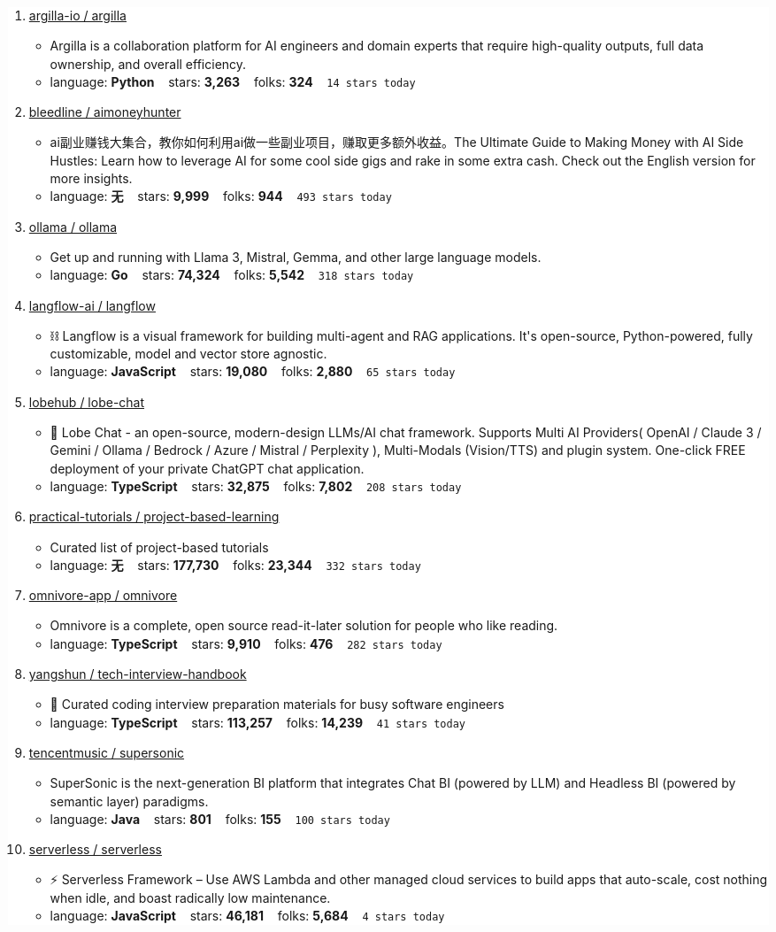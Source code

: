 1. [argilla-io / argilla](https://github.com/argilla-io/argilla)
    - Argilla is a collaboration platform for AI engineers and domain experts that require high-quality outputs, full data ownership, and overall efficiency.
    - language: **Python** &nbsp;&nbsp; stars: **3,263** &nbsp;&nbsp; folks: **324**  &nbsp;&nbsp; `14 stars today`

1. [bleedline / aimoneyhunter](https://github.com/bleedline/aimoneyhunter)
    - ai副业赚钱大集合，教你如何利用ai做一些副业项目，赚取更多额外收益。The Ultimate Guide to Making Money with AI Side Hustles: Learn how to leverage AI for some cool side gigs and rake in some extra cash. Check out the English version for more insights.
    - language: **无** &nbsp;&nbsp; stars: **9,999** &nbsp;&nbsp; folks: **944**  &nbsp;&nbsp; `493 stars today`

1. [ollama / ollama](https://github.com/ollama/ollama)
    - Get up and running with Llama 3, Mistral, Gemma, and other large language models.
    - language: **Go** &nbsp;&nbsp; stars: **74,324** &nbsp;&nbsp; folks: **5,542**  &nbsp;&nbsp; `318 stars today`

1. [langflow-ai / langflow](https://github.com/langflow-ai/langflow)
    - ⛓️ Langflow is a visual framework for building multi-agent and RAG applications. It's open-source, Python-powered, fully customizable, model and vector store agnostic.
    - language: **JavaScript** &nbsp;&nbsp; stars: **19,080** &nbsp;&nbsp; folks: **2,880**  &nbsp;&nbsp; `65 stars today`

1. [lobehub / lobe-chat](https://github.com/lobehub/lobe-chat)
    - 🤯 Lobe Chat - an open-source, modern-design LLMs/AI chat framework. Supports Multi AI Providers( OpenAI / Claude 3 / Gemini / Ollama / Bedrock / Azure / Mistral / Perplexity ), Multi-Modals (Vision/TTS) and plugin system. One-click FREE deployment of your private ChatGPT chat application.
    - language: **TypeScript** &nbsp;&nbsp; stars: **32,875** &nbsp;&nbsp; folks: **7,802**  &nbsp;&nbsp; `208 stars today`

1. [practical-tutorials / project-based-learning](https://github.com/practical-tutorials/project-based-learning)
    - Curated list of project-based tutorials
    - language: **无** &nbsp;&nbsp; stars: **177,730** &nbsp;&nbsp; folks: **23,344**  &nbsp;&nbsp; `332 stars today`

1. [omnivore-app / omnivore](https://github.com/omnivore-app/omnivore)
    - Omnivore is a complete, open source read-it-later solution for people who like reading.
    - language: **TypeScript** &nbsp;&nbsp; stars: **9,910** &nbsp;&nbsp; folks: **476**  &nbsp;&nbsp; `282 stars today`

1. [yangshun / tech-interview-handbook](https://github.com/yangshun/tech-interview-handbook)
    - 💯 Curated coding interview preparation materials for busy software engineers
    - language: **TypeScript** &nbsp;&nbsp; stars: **113,257** &nbsp;&nbsp; folks: **14,239**  &nbsp;&nbsp; `41 stars today`

1. [tencentmusic / supersonic](https://github.com/tencentmusic/supersonic)
    - SuperSonic is the next-generation BI platform that integrates Chat BI (powered by LLM) and Headless BI (powered by semantic layer) paradigms.
    - language: **Java** &nbsp;&nbsp; stars: **801** &nbsp;&nbsp; folks: **155**  &nbsp;&nbsp; `100 stars today`

1. [serverless / serverless](https://github.com/serverless/serverless)
    - ⚡ Serverless Framework – Use AWS Lambda and other managed cloud services to build apps that auto-scale, cost nothing when idle, and boast radically low maintenance.
    - language: **JavaScript** &nbsp;&nbsp; stars: **46,181** &nbsp;&nbsp; folks: **5,684**  &nbsp;&nbsp; `4 stars today`
